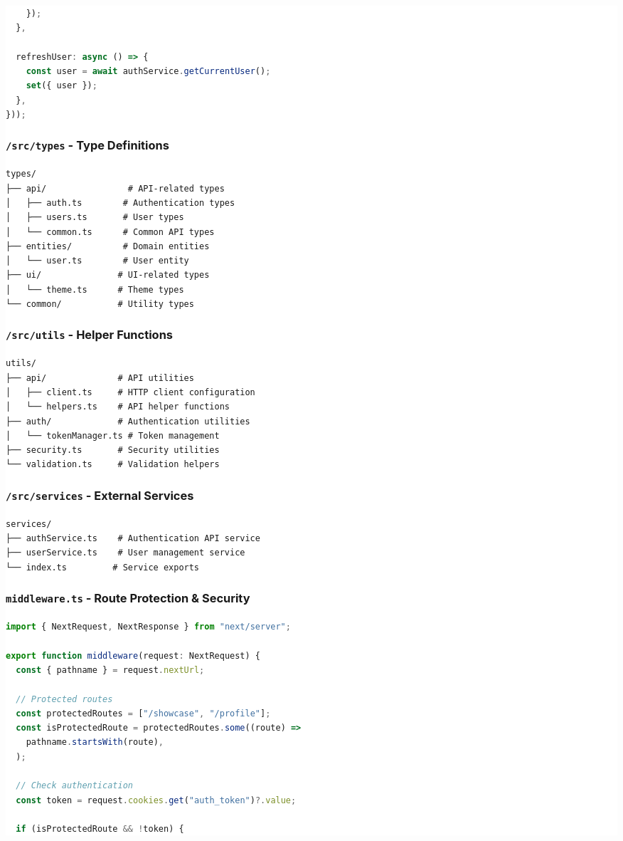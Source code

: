 ```typescript
    });
  },

  refreshUser: async () => {
    const user = await authService.getCurrentUser();
    set({ user });
  },
}));
```

### `/src/types` - Type Definitions

```
types/
├── api/                # API-related types
│   ├── auth.ts        # Authentication types
│   ├── users.ts       # User types
│   └── common.ts      # Common API types
├── entities/          # Domain entities
│   └── user.ts        # User entity
├── ui/               # UI-related types
│   └── theme.ts      # Theme types
└── common/           # Utility types
```

### `/src/utils` - Helper Functions

```
utils/
├── api/              # API utilities
│   ├── client.ts     # HTTP client configuration
│   └── helpers.ts    # API helper functions
├── auth/             # Authentication utilities
│   └── tokenManager.ts # Token management
├── security.ts       # Security utilities
└── validation.ts     # Validation helpers
```

### `/src/services` - External Services

```
services/
├── authService.ts    # Authentication API service
├── userService.ts    # User management service
└── index.ts         # Service exports
```

### `middleware.ts` - Route Protection & Security

```typescript
import { NextRequest, NextResponse } from "next/server";

export function middleware(request: NextRequest) {
  const { pathname } = request.nextUrl;

  // Protected routes
  const protectedRoutes = ["/showcase", "/profile"];
  const isProtectedRoute = protectedRoutes.some((route) =>
    pathname.startsWith(route),
  );

  // Check authentication
  const token = request.cookies.get("auth_token")?.value;

  if (isProtectedRoute && !token) {
```